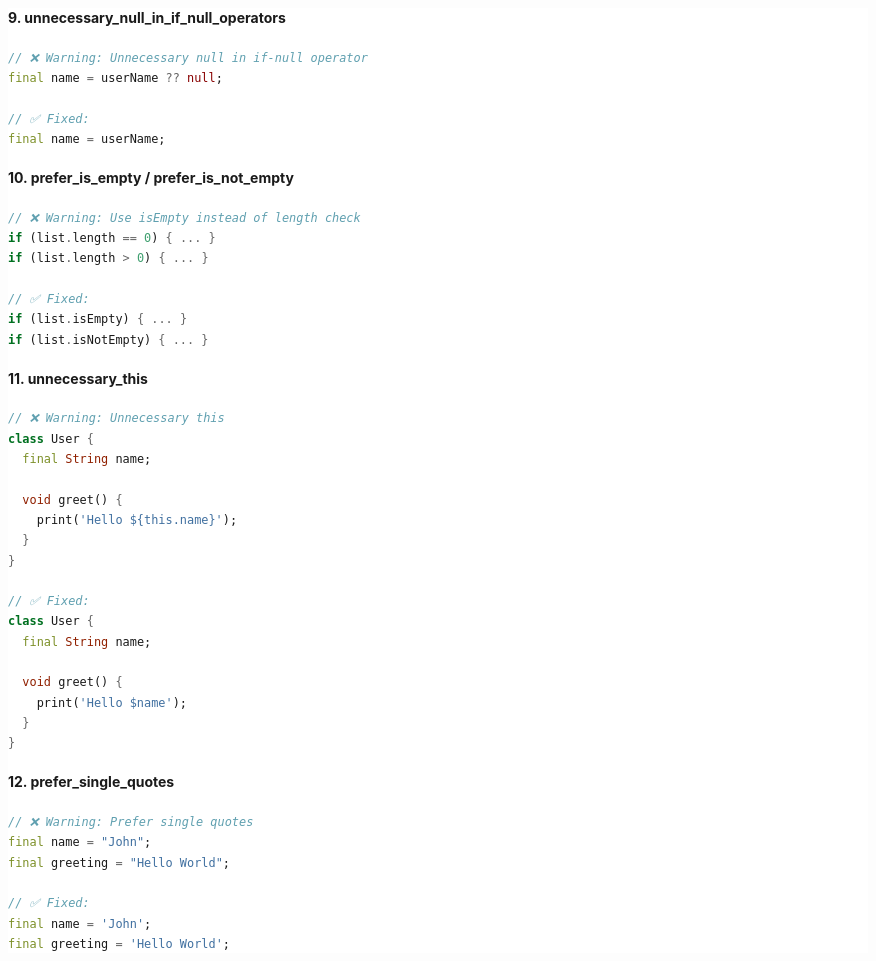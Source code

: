 
#### **9. unnecessary_null_in_if_null_operators**
```dart
// ❌ Warning: Unnecessary null in if-null operator
final name = userName ?? null;

// ✅ Fixed:
final name = userName;
```

#### **10. prefer_is_empty / prefer_is_not_empty**
```dart
// ❌ Warning: Use isEmpty instead of length check
if (list.length == 0) { ... }
if (list.length > 0) { ... }

// ✅ Fixed:
if (list.isEmpty) { ... }
if (list.isNotEmpty) { ... }
```

#### **11. unnecessary_this**
```dart
// ❌ Warning: Unnecessary this
class User {
  final String name;

  void greet() {
    print('Hello ${this.name}');
  }
}

// ✅ Fixed:
class User {
  final String name;

  void greet() {
    print('Hello $name');
  }
}
```

#### **12. prefer_single_quotes**
```dart
// ❌ Warning: Prefer single quotes
final name = "John";
final greeting = "Hello World";

// ✅ Fixed:
final name = 'John';
final greeting = 'Hello World';
```
